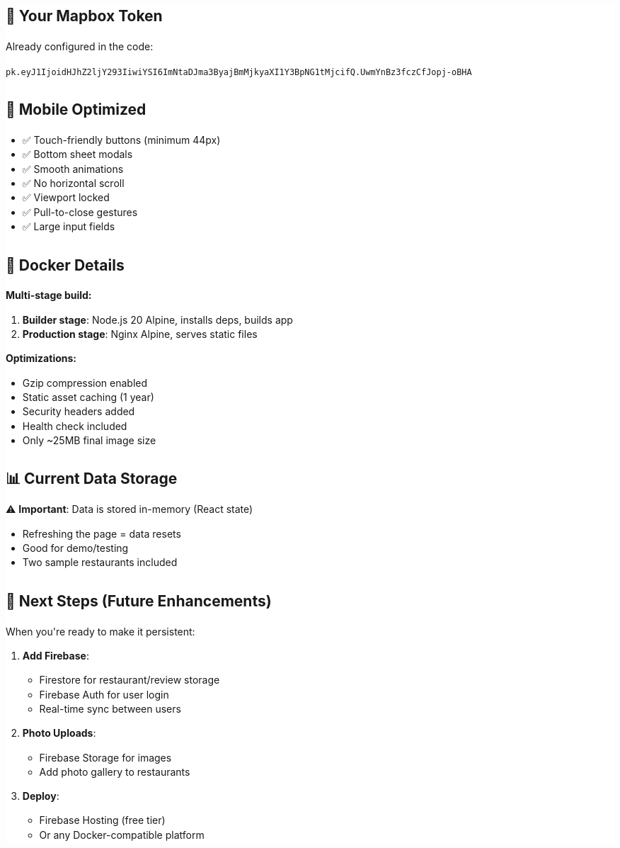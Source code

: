 ## 🔧 Your Mapbox Token

Already configured in the code:
```
pk.eyJ1IjoidHJhZ2ljY293IiwiYSI6ImNtaDJma3ByajBmMjkyaXI1Y3BpNG1tMjcifQ.UwmYnBz3fczCfJopj-oBHA
```

## 📱 Mobile Optimized

- ✅ Touch-friendly buttons (minimum 44px)
- ✅ Bottom sheet modals
- ✅ Smooth animations
- ✅ No horizontal scroll
- ✅ Viewport locked
- ✅ Pull-to-close gestures
- ✅ Large input fields

## 🐳 Docker Details

**Multi-stage build:**
1. **Builder stage**: Node.js 20 Alpine, installs deps, builds app
2. **Production stage**: Nginx Alpine, serves static files

**Optimizations:**
- Gzip compression enabled
- Static asset caching (1 year)
- Security headers added
- Health check included
- Only ~25MB final image size

## 📊 Current Data Storage

⚠️ **Important**: Data is stored in-memory (React state)
- Refreshing the page = data resets
- Good for demo/testing
- Two sample restaurants included

## 🚀 Next Steps (Future Enhancements)

When you're ready to make it persistent:

1. **Add Firebase**:
   - Firestore for restaurant/review storage
   - Firebase Auth for user login
   - Real-time sync between users

2. **Photo Uploads**:
   - Firebase Storage for images
   - Add photo gallery to restaurants

3. **Deploy**:
   - Firebase Hosting (free tier)
   - Or any Docker-compatible platform
